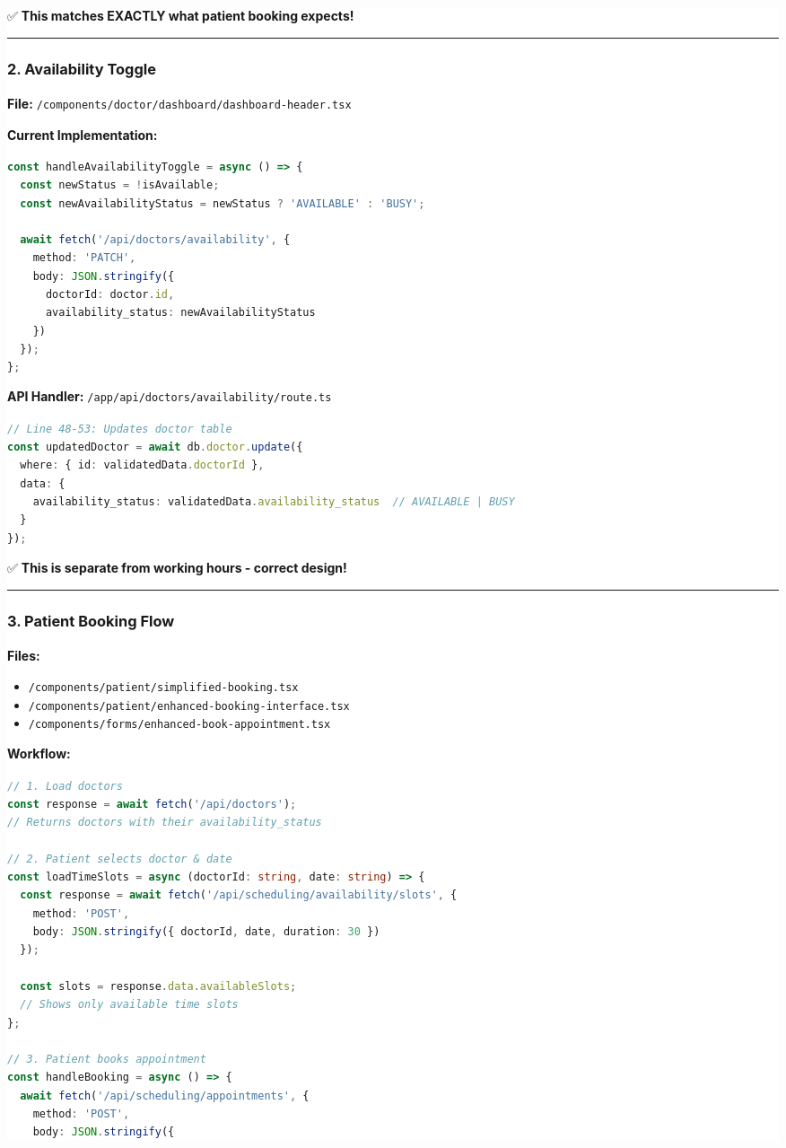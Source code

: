 ✅ **This matches EXACTLY what patient booking expects!**

---

### 2. **Availability Toggle**
**File:** `/components/doctor/dashboard/dashboard-header.tsx`

**Current Implementation:**
```typescript
const handleAvailabilityToggle = async () => {
  const newStatus = !isAvailable;
  const newAvailabilityStatus = newStatus ? 'AVAILABLE' : 'BUSY';
  
  await fetch('/api/doctors/availability', {
    method: 'PATCH',
    body: JSON.stringify({
      doctorId: doctor.id,
      availability_status: newAvailabilityStatus
    })
  });
};
```

**API Handler:** `/app/api/doctors/availability/route.ts`

```typescript
// Line 48-53: Updates doctor table
const updatedDoctor = await db.doctor.update({
  where: { id: validatedData.doctorId },
  data: {
    availability_status: validatedData.availability_status  // AVAILABLE | BUSY
  }
});
```

✅ **This is separate from working hours - correct design!**

---

### 3. **Patient Booking Flow**
**Files:** 
- `/components/patient/simplified-booking.tsx`
- `/components/patient/enhanced-booking-interface.tsx`
- `/components/forms/enhanced-book-appointment.tsx`

**Workflow:**
```typescript
// 1. Load doctors
const response = await fetch('/api/doctors');
// Returns doctors with their availability_status

// 2. Patient selects doctor & date
const loadTimeSlots = async (doctorId: string, date: string) => {
  const response = await fetch('/api/scheduling/availability/slots', {
    method: 'POST',
    body: JSON.stringify({ doctorId, date, duration: 30 })
  });
  
  const slots = response.data.availableSlots;
  // Shows only available time slots
};

// 3. Patient books appointment
const handleBooking = async () => {
  await fetch('/api/scheduling/appointments', {
    method: 'POST',
    body: JSON.stringify({
```
